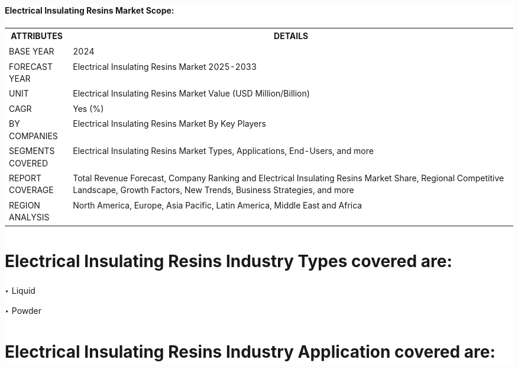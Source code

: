 <h4>Electrical Insulating Resins Market Scope:</h4>
<table>
<tr>
<th>ATTRIBUTES</th>
<th>DETAILS</th>
</tr>
<tr>
<td>BASE YEAR</td>
<td>2024</td>
</tr>
<tr>
<td>FORECAST YEAR</td>
<td>Electrical Insulating Resins Market 2025-2033</td>
</tr>
<tr>
<td>UNIT</td>
<td>Electrical Insulating Resins Market Value (USD Million/Billion)</td>
<tr>
<td>CAGR</td>
<td>Yes (%)</td>
</tr>
</tr>
<tr>
<td>BY COMPANIES</td>
<td>Electrical Insulating Resins Market By Key Players</td>
</tr>
<tr>
<td>SEGMENTS COVERED</td>
<td>Electrical Insulating Resins Market Types, Applications, End-Users, and more</td>
</tr>
<tr>
<td>REPORT COVERAGE</td>
<td>Total Revenue Forecast, Company Ranking and Electrical Insulating Resins Market Share, Regional Competitive Landscape, Growth Factors, New Trends, Business Strategies, and more</td>
</tr>
<tr>
<td>REGION ANALYSIS</td>
<td>North America, Europe, Asia Pacific, Latin America, Middle East and Africa</td>
</tr>
</table>

# <strong>Electrical Insulating Resins Industry Types covered are:</strong>

‣ Liquid

‣ Powder

# <strong>Electrical Insulating Resins Industry Application covered are:</strong>
